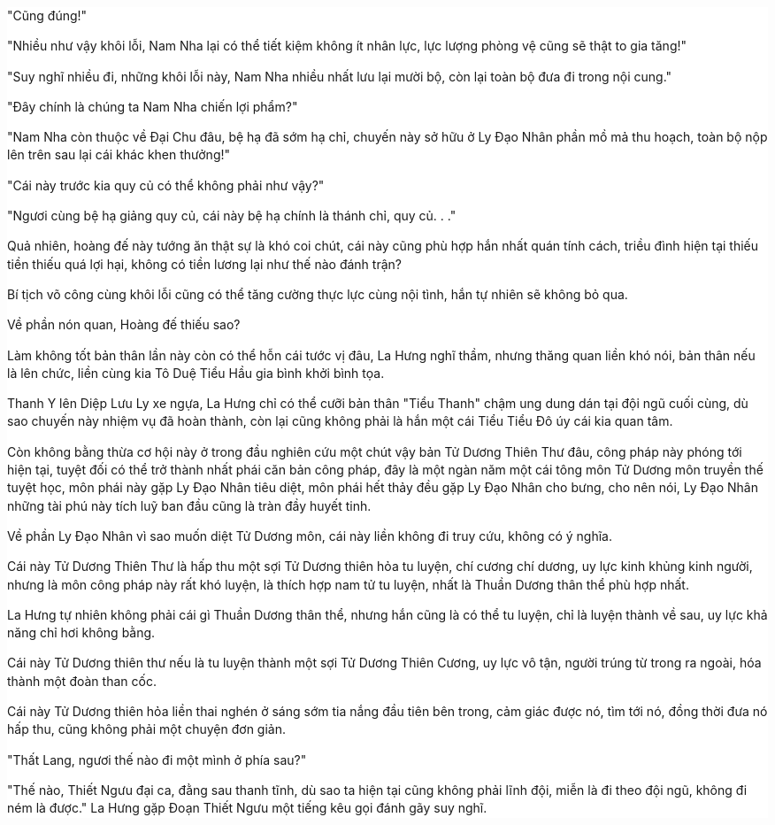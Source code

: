 "Cũng đúng!"

"Nhiều như vậy khôi lỗi, Nam Nha lại có thể tiết kiệm không ít nhân lực, lực lượng phòng vệ cũng sẽ thật to gia tăng!"

"Suy nghĩ nhiều đi, những khôi lỗi này, Nam Nha nhiều nhất lưu lại mười bộ, còn lại toàn bộ đưa đi trong nội cung."

"Đây chính là chúng ta Nam Nha chiến lợi phẩm?"

"Nam Nha còn thuộc về Đại Chu đâu, bệ hạ đã sớm hạ chỉ, chuyến này sở hữu ở Ly Đạo Nhân phần mồ mả thu hoạch, toàn bộ nộp lên trên sau lại cái khác khen thưởng!"

"Cái này trước kia quy củ có thể không phải như vậy?"

"Ngươi cùng bệ hạ giảng quy củ, cái này bệ hạ chính là thánh chỉ, quy củ. . ."

Quả nhiên, hoàng đế này tướng ăn thật sự là khó coi chút, cái này cũng phù hợp hắn nhất quán tính cách, triều đình hiện tại thiếu tiền thiếu quá lợi hại, không có tiền lương lại như thế nào đánh trận?

Bí tịch võ công cùng khôi lỗi cũng có thể tăng cường thực lực cùng nội tình, hắn tự nhiên sẽ không bỏ qua.

Về phần nón quan, Hoàng đế thiếu sao?

Làm không tốt bản thân lần này còn có thể hỗn cái tước vị đâu, La Hưng nghĩ thầm, nhưng thăng quan liền khó nói, bản thân nếu là lên chức, liền cùng kia Tô Duệ Tiểu Hầu gia bình khởi bình tọa.

Thanh Y lên Diệp Lưu Ly xe ngựa, La Hưng chỉ có thể cưỡi bản thân "Tiểu Thanh" chậm ung dung dán tại đội ngũ cuối cùng, dù sao chuyến này nhiệm vụ đã hoàn thành, còn lại cũng không phải là hắn một cái Tiểu Tiểu Đô úy cái kia quan tâm.

Còn không bằng thừa cơ hội này ở trong đầu nghiên cứu một chút vậy bản Tử Dương Thiên Thư đâu, công pháp này phóng tới hiện tại, tuyệt đối có thể trở thành nhất phái căn bản công pháp, đây là một ngàn năm một cái tông môn Tử Dương môn truyền thế tuyệt học, môn phái này gặp Ly Đạo Nhân tiêu diệt, môn phái hết thảy đều gặp Ly Đạo Nhân cho bưng, cho nên nói, Ly Đạo Nhân những tài phú này tích luỹ ban đầu cũng là tràn đầy huyết tinh.

Về phần Ly Đạo Nhân vì sao muốn diệt Tử Dương môn, cái này liền không đi truy cứu, không có ý nghĩa.

Cái này Tử Dương Thiên Thư là hấp thu một sợi Tử Dương thiên hỏa tu luyện, chí cương chí dương, uy lực kinh khủng kinh người, nhưng là môn công pháp này rất khó luyện, là thích hợp nam tử tu luyện, nhất là Thuần Dương thân thể phù hợp nhất.

La Hưng tự nhiên không phải cái gì Thuần Dương thân thể, nhưng hắn cũng là có thể tu luyện, chỉ là luyện thành về sau, uy lực khả năng chỉ hơi không bằng.

Cái này Tử Dương thiên thư nếu là tu luyện thành một sợi Tử Dương Thiên Cương, uy lực vô tận, người trúng từ trong ra ngoài, hóa thành một đoàn than cốc.

Cái này Tử Dương thiên hỏa liền thai nghén ở sáng sớm tia nắng đầu tiên bên trong, cảm giác được nó, tìm tới nó, đồng thời đưa nó hấp thu, cũng không phải một chuyện đơn giản.

"Thất Lang, ngươi thế nào đi một mình ở phía sau?"

"Thế nào, Thiết Ngưu đại ca, đằng sau thanh tĩnh, dù sao ta hiện tại cũng không phải lĩnh đội, miễn là đi theo đội ngũ, không đi ném là được." La Hưng gặp Đoạn Thiết Ngưu một tiếng kêu gọi đánh gãy suy nghĩ.

